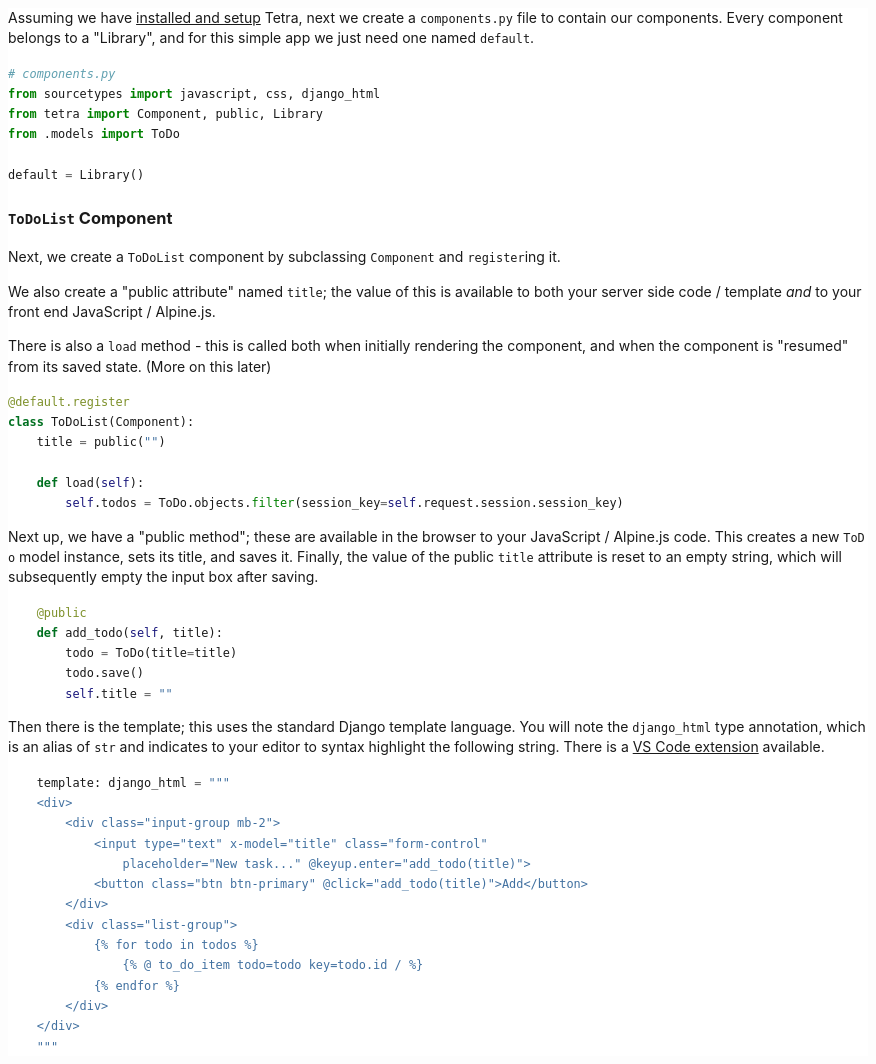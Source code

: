 Assuming we have [installed and setup](install) Tetra, next we create a `components.py` file to contain our components. Every component belongs to a "Library", and for this simple app we just need one named `default`.

``` python
# components.py
from sourcetypes import javascript, css, django_html
from tetra import Component, public, Library
from .models import ToDo

default = Library()
```

### `ToDoList` Component

Next, we create a `ToDoList` component by subclassing `Component` and `register`ing  it.

We also create a "public attribute" named `title`; the value of this is available to both your server side code / template *and* to your front end JavaScript / Alpine.js.

There is also a `load` method - this is called both when initially rendering the component, and when the component is "resumed" from its saved state. (More on this later)

``` python
@default.register
class ToDoList(Component):
    title = public("")

    def load(self):
        self.todos = ToDo.objects.filter(session_key=self.request.session.session_key)
```

Next up, we have a "public method"; these are available in the browser to your JavaScript / Alpine.js code. This creates a new `ToDo` model instance, sets its title, and saves it. Finally, the value of the  public `title` attribute is reset to an empty string, which will subsequently empty the input box after saving.

``` python
    @public
    def add_todo(self, title):
        todo = ToDo(title=title)
        todo.save()
        self.title = ""
```

Then there is the template; this uses the standard Django template language. You will note the `django_html` type annotation, which is an  alias of  `str` and indicates to your editor to syntax highlight the following string. There is a [VS Code extension](https://marketplace.visualstudio.com/items?itemName=samwillis.python-inline-source) available.

``` python
    template: django_html = """
    <div>
        <div class="input-group mb-2">
            <input type="text" x-model="title" class="form-control" 
                placeholder="New task..." @keyup.enter="add_todo(title)">
            <button class="btn btn-primary" @click="add_todo(title)">Add</button>
        </div>
        <div class="list-group">
            {% for todo in todos %}
                {% @ to_do_item todo=todo key=todo.id / %}
            {% endfor %}
        </div>
    </div>
    """
```
